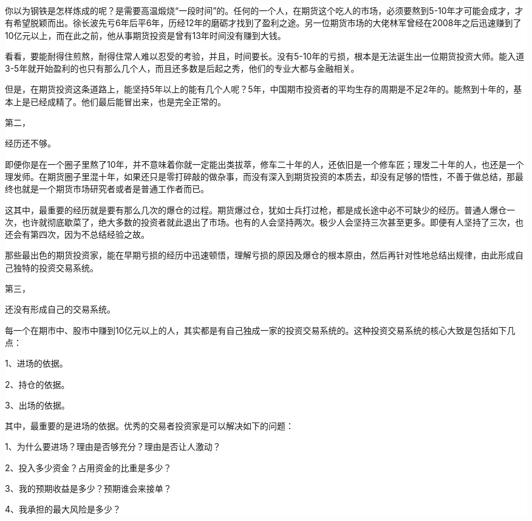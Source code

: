 你以为钢铁是怎样炼成的呢？是需要高温煅烧“一段时间”的。任何的一个人，在期货这个吃人的市场，必须要熬到5-10年才可能会成才，才有希望脱颖而出。徐长波先亏6年后平6年，历经12年的磨砺才找到了盈利之途。另一位期货市场的大佬林军曾经在2008年之后迅速赚到了10亿元以上，而在此之前，他从事期货投资是曾有13年时间没有赚到大钱。

  


看看，要能耐得住煎熬，耐得住常人难以忍受的考验，并且，时间要长。没有5-10年的亏损，根本是无法诞生出一位期货投资大师。能入道3-5年就开始盈利的也只有那么几个人，而且还多数是后起之秀，他们的专业大都与金融相关。

  


但是，在期货投资这条道路上，能坚持5年以上的能有几个人呢？5年，中国期市投资者的平均生存的周期是不足2年的。能熬到十年的，基本上是已经成精了。他们最后能冒出来，也是完全正常的。

  


第二，

经历还不够。

  


即便你是在一个圈子里熬了10年，并不意味着你就一定能出类拔萃，修车二十年的人，还依旧是一个修车匠；理发二十年的人，也还是一个理发师。在期货圈子里混十年，如果还只是零打碎敲的做杂事，而没有深入到期货投资的本质去，却没有足够的悟性，不善于做总结，那最终也就是一个期货市场研究者或者是普通工作者而已。

  


这其中，最重要的经历就是要有那么几次的爆仓的过程。期货爆过仓，犹如士兵打过枪，都是成长途中必不可缺少的经历。普通人爆仓一次，也许就彻底歇菜了，绝大多数的投资者就此退出了市场。也有的人会坚持两次。极少人会坚持三次甚至更多。即便有人坚持了三次，也还会有第四次，因为不总结经验之故。

  


那些最出色的期货投资家，能在早期亏损的经历中迅速顿悟，理解亏损的原因及爆仓的根本原由，然后再针对性地总结出规律，由此形成自己独特的投资交易系统。

  


第三，

还没有形成自己的交易系统。

  


每一个在期市中、股市中赚到10亿元以上的人，其实都是有自己独成一家的投资交易系统的。这种投资交易系统的核心大致是包括如下几点：

  


1、进场的依据。

2、持仓的依据。

3、出场的依据。

  


其中，最重要的是进场的依据。优秀的交易者投资家是可以解决如下的问题：

  


1、为什么要进场？理由是否够充分？理由是否让人激动？

2、投入多少资金？占用资金的比重是多少？

3、我的预期收益是多少？预期谁会来接单？

4、我承担的最大风险是多少？
